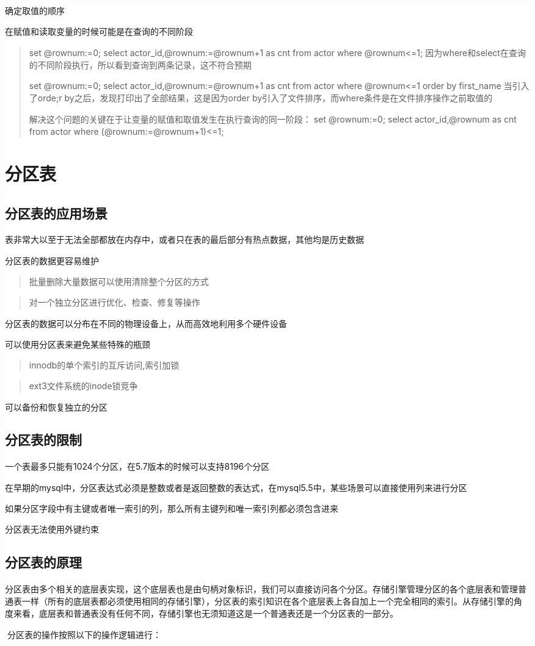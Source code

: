 

确定取值的顺序

在赋值和读取变量的时候可能是在查询的不同阶段

>set @rownum:=0;
>select actor_id,@rownum:=@rownum+1 as cnt from actor where @rownum<=1;
>因为where和select在查询的不同阶段执行，所以看到查询到两条记录，这不符合预期
>
>set @rownum:=0;
>select actor_id,@rownum:=@rownum+1 as cnt from actor where @rownum<=1 order by first_name
>当引入了orde;r by之后，发现打印出了全部结果，这是因为order by引入了文件排序，而where条件是在文件排序操作之前取值的  
>
>解决这个问题的关键在于让变量的赋值和取值发生在执行查询的同一阶段：
>set @rownum:=0;
>select actor_id,@rownum as cnt from actor where (@rownum:=@rownum+1)<=1;

# 分区表

## 分区表的应用场景

表非常大以至于无法全部都放在内存中，或者只在表的最后部分有热点数据，其他均是历史数据

分区表的数据更容易维护

> 批量删除大量数据可以使用清除整个分区的方式

> 对一个独立分区进行优化、检查、修复等操作

分区表的数据可以分布在不同的物理设备上，从而高效地利用多个硬件设备

可以使用分区表来避免某些特殊的瓶颈

> innodb的单个索引的互斥访问,索引加锁

> ext3文件系统的inode锁竞争

可以备份和恢复独立的分区

## 分区表的限制

一个表最多只能有1024个分区，在5.7版本的时候可以支持8196个分区

在早期的mysql中，分区表达式必须是整数或者是返回整数的表达式，在mysql5.5中，某些场景可以直接使用列来进行分区

如果分区字段中有主键或者唯一索引的列，那么所有主键列和唯一索引列都必须包含进来

分区表无法使用外键约束

## 分区表的原理

​	分区表由多个相关的底层表实现，这个底层表也是由句柄对象标识，我们可以直接访问各个分区。存储引擎管理分区的各个底层表和管理普通表一样（所有的底层表都必须使用相同的存储引擎），分区表的索引知识在各个底层表上各自加上一个完全相同的索引。从存储引擎的角度来看，底层表和普通表没有任何不同，存储引擎也无须知道这是一个普通表还是一个分区表的一部分。

​		分区表的操作按照以下的操作逻辑进行：
